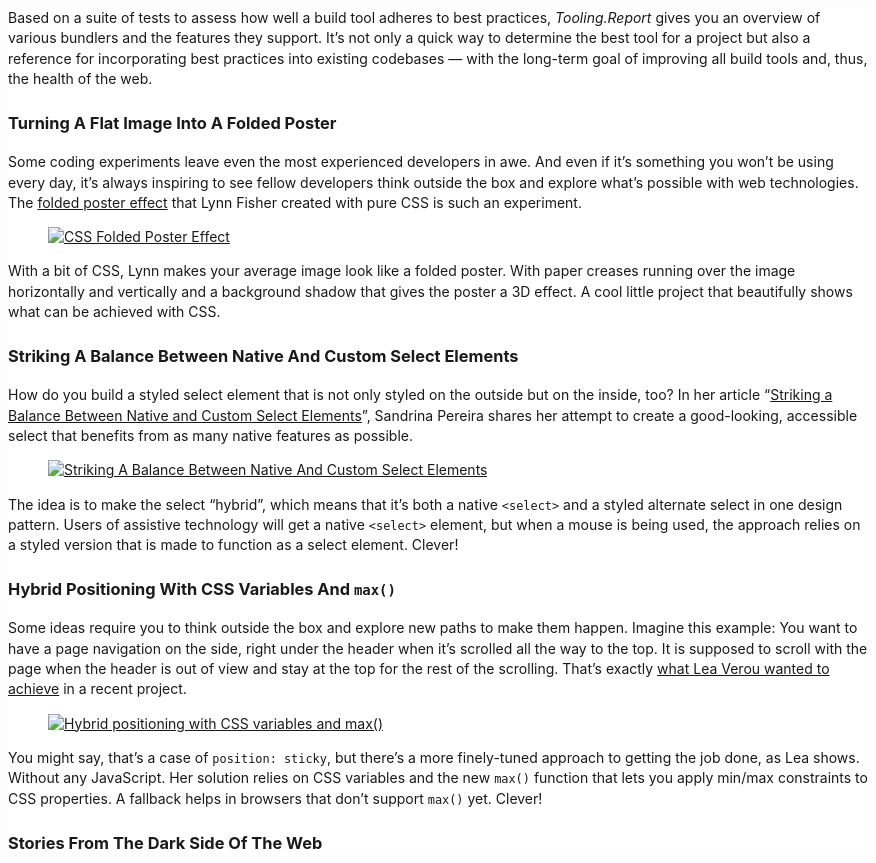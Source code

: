 <p>Based on a suite of tests to assess how well a build tool adheres to best practices, <em>Tooling.Report</em> gives you an overview of various bundlers and the features they support. It’s not only a quick way to determine the best tool for a project but also a reference for incorporating best practices into existing codebases &mdash; with the long-term goal of improving all build tools and, thus, the health of the web.</p>

### Turning A Flat Image Into A Folded Poster

<p>Some coding experiments leave even the most experienced developers in awe. And even if it’s something you won’t be using every day, it’s always inspiring to see fellow developers think outside the box and explore what’s possible with web technologies. The <a href="https://codepen.io/lynnandtonic/pen/PoZpjOr">folded poster effect</a> that Lynn Fisher created with pure CSS is such an experiment.</p>

<figure><a title="CSS Folded Poster Effect" href="https://codepen.io/lynnandtonic/pen/PoZpjOr"><img loading="lazy" decoding="async" src="https://mcusercontent.com/16b832d9ad4b28edf261f34df/images/861a157d-9605-400c-a9bc-19463133d5c3.jpg" alt="CSS Folded Poster Effect" border="0"></a></figure>

<p>With a bit of CSS, Lynn makes your average image look like a folded poster. With paper creases running over the image horizontally and vertically and a background shadow that gives the poster a 3D effect. A cool little project that beautifully shows what can be achieved with CSS.</p>

### Striking A Balance Between Native And Custom Select Elements

<p>How do you build a styled select element that is not only styled on the outside but on the inside, too? In her article “<a href="https://css-tricks.com/striking-a-balance-between-native-and-custom-select-elements/">Striking a Balance Between Native and Custom Select Elements</a>”, Sandrina Pereira shares her attempt to create a good-looking, accessible select that benefits from as many native features as possible.</p>

<figure><a title="Striking A Balance Between Native And Custom Select Elements" href="https://css-tricks.com/striking-a-balance-between-native-and-custom-select-elements/"><img loading="lazy" decoding="async" src="https://mcusercontent.com/16b832d9ad4b28edf261f34df/images/3e173eb5-2c75-4fcc-a8e8-df540d1318a3.png" alt="Striking A Balance Between Native And Custom Select Elements" border="0"></a></figure>

<p>The idea is to make the select “hybrid”, which means that it’s both a native <code>&lt;select&gt;</code> and a styled alternate select in one design pattern. Users of assistive technology will get a native <code>&lt;select&gt;</code> element, but when a mouse is being used, the approach relies on a styled version that is made to function as a select element. Clever!</p>

### Hybrid Positioning With CSS Variables And `max()`

<p>Some ideas require you to think outside the box and explore new paths to make them happen. Imagine this example: You want to have a page navigation on the side, right under the header when it’s scrolled all the way to the top. It is supposed to scroll with the page when the header is out of view and stay at the top for the rest of the scrolling. That’s exactly <a href="https://lea.verou.me/2020/06/hybrid-positioning-with-css-variables-and-max/">what Lea Verou wanted to achieve</a> in a recent project.</p>

<figure><a title="Hybrid positioning with CSS variables and max()" href="https://lea.verou.me/2020/06/hybrid-positioning-with-css-variables-and-max/"><img loading="lazy" decoding="async" src="https://mcusercontent.com/16b832d9ad4b28edf261f34df/images/5619b889-eb73-4e3d-bcb2-181db56c8fc5.png" alt="Hybrid positioning with CSS variables and max()" border="0"></a></figure>

<p>You might say, that’s a case of <code>position: sticky</code>, but there’s a more finely-tuned approach to getting the job done, as Lea shows. Without any JavaScript. Her solution relies on CSS variables and the new <code>max()</code> function that lets you apply min/max constraints to CSS properties. A fallback helps in browsers that don’t support <code>max()</code> yet. Clever!</p>

### Stories From The Dark Side Of The Web
